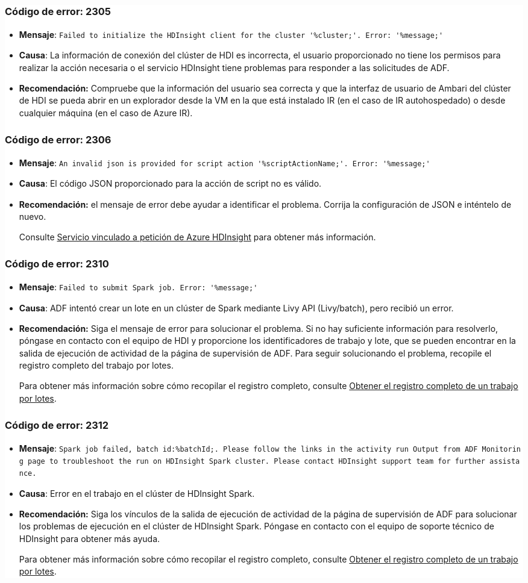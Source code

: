 ### <a name="error-code-2305"></a>Código de error: 2305

- **Mensaje**: `Failed to initialize the HDInsight client for the cluster '%cluster;'. Error: '%message;'`

- **Causa**: La información de conexión del clúster de HDI es incorrecta, el usuario proporcionado no tiene los permisos para realizar la acción necesaria o el servicio HDInsight tiene problemas para responder a las solicitudes de ADF.

- **Recomendación:** Compruebe que la información del usuario sea correcta y que la interfaz de usuario de Ambari del clúster de HDI se pueda abrir en un explorador desde la VM en la que está instalado IR (en el caso de IR autohospedado) o desde cualquier máquina (en el caso de Azure IR).

### <a name="error-code-2306"></a>Código de error: 2306

- **Mensaje**: `An invalid json is provided for script action '%scriptActionName;'. Error: '%message;'`

- **Causa**: El código JSON proporcionado para la acción de script no es válido.

- **Recomendación:** el mensaje de error debe ayudar a identificar el problema. Corrija la configuración de JSON e inténtelo de nuevo.

   Consulte [Servicio vinculado a petición de Azure HDInsight](./compute-linked-services.md#azure-hdinsight-on-demand-linked-service) para obtener más información.

### <a name="error-code-2310"></a>Código de error: 2310

- **Mensaje**: `Failed to submit Spark job. Error: '%message;'`

- **Causa**: ADF intentó crear un lote en un clúster de Spark mediante Livy API (Livy/batch), pero recibió un error.

- **Recomendación:** Siga el mensaje de error para solucionar el problema. Si no hay suficiente información para resolverlo, póngase en contacto con el equipo de HDI y proporcione los identificadores de trabajo y lote, que se pueden encontrar en la salida de ejecución de actividad de la página de supervisión de ADF. Para seguir solucionando el problema, recopile el registro completo del trabajo por lotes.

   Para obtener más información sobre cómo recopilar el registro completo, consulte [Obtener el registro completo de un trabajo por lotes](/rest/api/hdinsightspark/hdinsight-spark-batch-job#get-the-full-log-of-a-batch-job).

### <a name="error-code-2312"></a>Código de error: 2312

- **Mensaje**: `Spark job failed, batch id:%batchId;. Please follow the links in the activity run Output from ADF Monitoring page to troubleshoot the run on HDInsight Spark cluster. Please contact HDInsight support team for further assistance.`

- **Causa**: Error en el trabajo en el clúster de HDInsight Spark.

- **Recomendación:** Siga los vínculos de la salida de ejecución de actividad de la página de supervisión de ADF para solucionar los problemas de ejecución en el clúster de HDInsight Spark. Póngase en contacto con el equipo de soporte técnico de HDInsight para obtener más ayuda.

   Para obtener más información sobre cómo recopilar el registro completo, consulte [Obtener el registro completo de un trabajo por lotes](/rest/api/hdinsightspark/hdinsight-spark-batch-job#get-the-full-log-of-a-batch-job).
